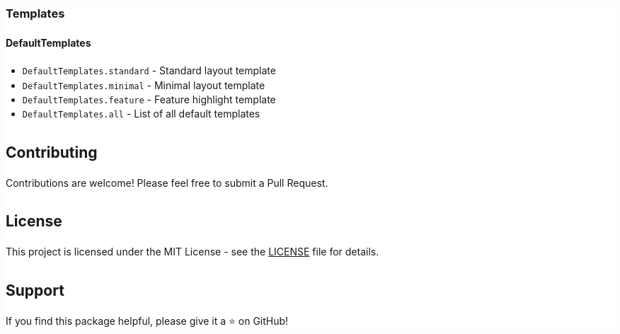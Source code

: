 ### Templates

#### DefaultTemplates

- `DefaultTemplates.standard` - Standard layout template
- `DefaultTemplates.minimal` - Minimal layout template  
- `DefaultTemplates.feature` - Feature highlight template
- `DefaultTemplates.all` - List of all default templates

## Contributing

Contributions are welcome! Please feel free to submit a Pull Request.

## License

This project is licensed under the MIT License - see the [LICENSE](LICENSE) file for details.

## Support

If you find this package helpful, please give it a ⭐ on GitHub!

